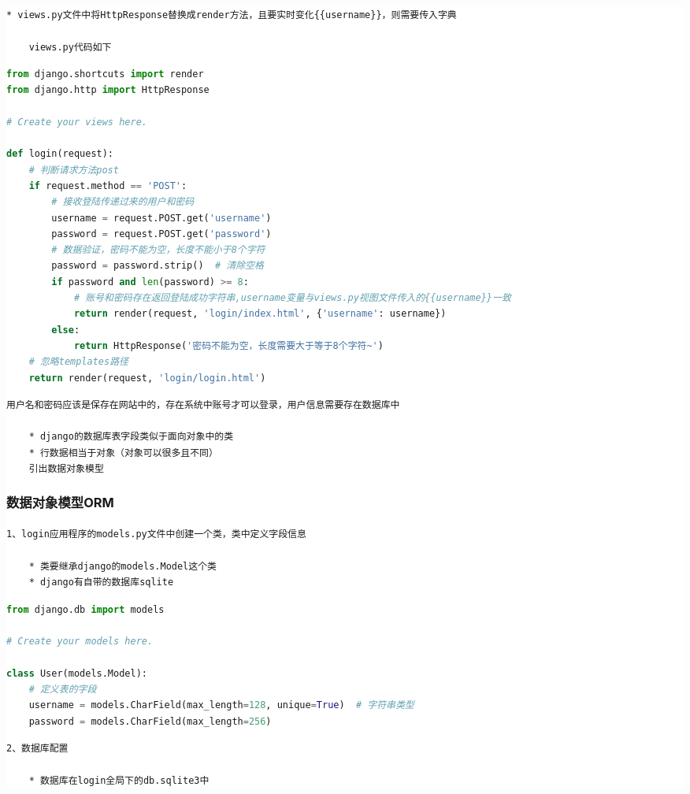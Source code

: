     * views.py文件中将HttpResponse替换成render方法，且要实时变化{{username}}，则需要传入字典
    
        views.py代码如下
        
```python
from django.shortcuts import render
from django.http import HttpResponse

# Create your views here.

def login(request):
    # 判断请求方法post
    if request.method == 'POST':
        # 接收登陆传递过来的用户和密码
        username = request.POST.get('username')
        password = request.POST.get('password')
        # 数据验证，密码不能为空，长度不能小于8个字符
        password = password.strip()  # 清除空格
        if password and len(password) >= 8:
            # 账号和密码存在返回登陆成功字符串,username变量与views.py视图文件传入的{{username}}一致
            return render(request, 'login/index.html', {'username': username})
        else:
            return HttpResponse('密码不能为空，长度需要大于等于8个字符~')
    # 忽略templates路径
    return render(request, 'login/login.html')
```

    用户名和密码应该是保存在网站中的，存在系统中账号才可以登录，用户信息需要存在数据库中
    
        * django的数据库表字段类似于面向对象中的类
        * 行数据相当于对象（对象可以很多且不同）
        引出数据对象模型
        
### 数据对象模型ORM

    1、login应用程序的models.py文件中创建一个类，类中定义字段信息
    
        * 类要继承django的models.Model这个类
        * django有自带的数据库sqlite
        
```python
from django.db import models

# Create your models here.

class User(models.Model):
    # 定义表的字段
    username = models.CharField(max_length=128, unique=True)  # 字符串类型
    password = models.CharField(max_length=256)
```
        
    2、数据库配置
    
        * 数据库在login全局下的db.sqlite3中
        